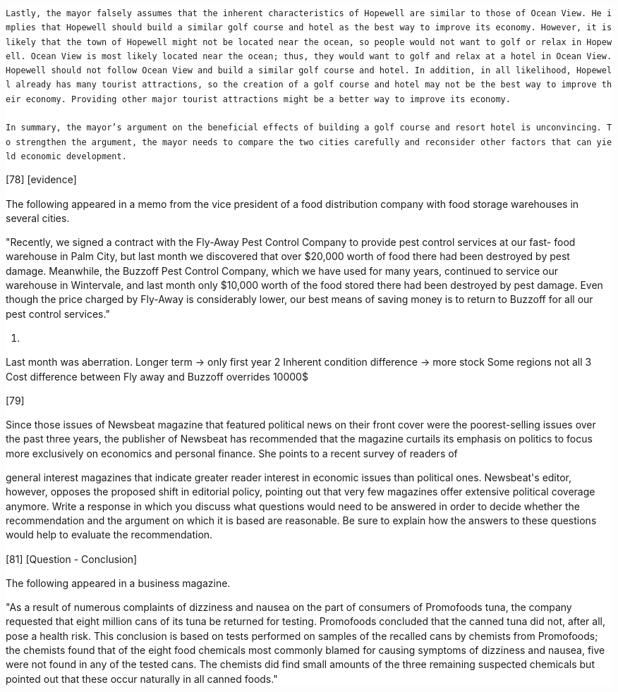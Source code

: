 	Lastly, the mayor falsely assumes that the inherent characteristics of Hopewell are similar to those of Ocean View. He implies that Hopewell should build a similar golf course and hotel as the best way to improve its economy. However, it is likely that the town of Hopewell might not be located near the ocean, so people would not want to golf or relax in Hopewell. Ocean View is most likely located near the ocean; thus, they would want to golf and relax at a hotel in Ocean View. Hopewell should not follow Ocean View and build a similar golf course and hotel. In addition, in all likelihood, Hopewell already has many tourist attractions, so the creation of a golf course and hotel may not be the best way to improve their economy. Providing other major tourist attractions might be a better way to improve its economy.

	In summary, the mayor’s argument on the beneficial effects of building a golf course and resort hotel is unconvincing. To strengthen the argument, the mayor needs to compare the two cities carefully and reconsider other factors that can yield economic development.

[78] [evidence]

The following appeared in a memo from the vice president of a food distribution company with food storage warehouses in several cities.

"Recently, we signed a contract with the Fly-Away Pest Control Company to provide pest control services at our fast- food warehouse in Palm City, but last month we discovered that over $20,000 worth of food there had been destroyed by pest damage. Meanwhile, the Buzzoff Pest Control Company, which we have used for many years, continued to service our warehouse in Wintervale, and last month only $10,000 worth of the food stored there had been destroyed by pest damage. Even though the price charged by Fly-Away is considerably lower, our best means of saving money is to return to Buzzoff for all our pest control services."

1.
Last month was aberration. 
Longer term → only first year
2
Inherent condition difference → more stock
Some regions not all
3
Cost difference between Fly away and Buzzoff overrides 10000$

[79]
 
Since those issues of Newsbeat magazine that featured political news on their front cover were the poorest-selling issues over the past three years, the publisher of Newsbeat has recommended that the magazine curtails its emphasis on politics to focus more exclusively on economics and personal finance. She points to a recent survey of readers of

 general interest magazines that indicate greater reader interest in economic issues than political ones. Newsbeat's editor, however, opposes the proposed shift in editorial policy, pointing out that very few magazines offer extensive political coverage anymore.
Write a response in which you discuss what questions would need to be answered in order to decide whether the recommendation and the argument on which it is based are reasonable. Be sure to explain how the answers to these questions would help to evaluate the recommendation.

[81] [Question - Conclusion]

The following appeared in a business magazine.

"As a result of numerous complaints of dizziness and nausea on the part of consumers of Promofoods tuna, the company requested that eight million cans of its tuna be returned for testing. Promofoods concluded that the canned tuna did not, after all, pose a health risk. This conclusion is based on tests performed on samples of the recalled cans by chemists from Promofoods; the chemists found that of the eight food chemicals most commonly blamed for causing symptoms of dizziness and nausea, five were not found in any of the tested cans. The chemists did find small amounts of the three remaining suspected chemicals but pointed out that these occur naturally in all canned foods."
